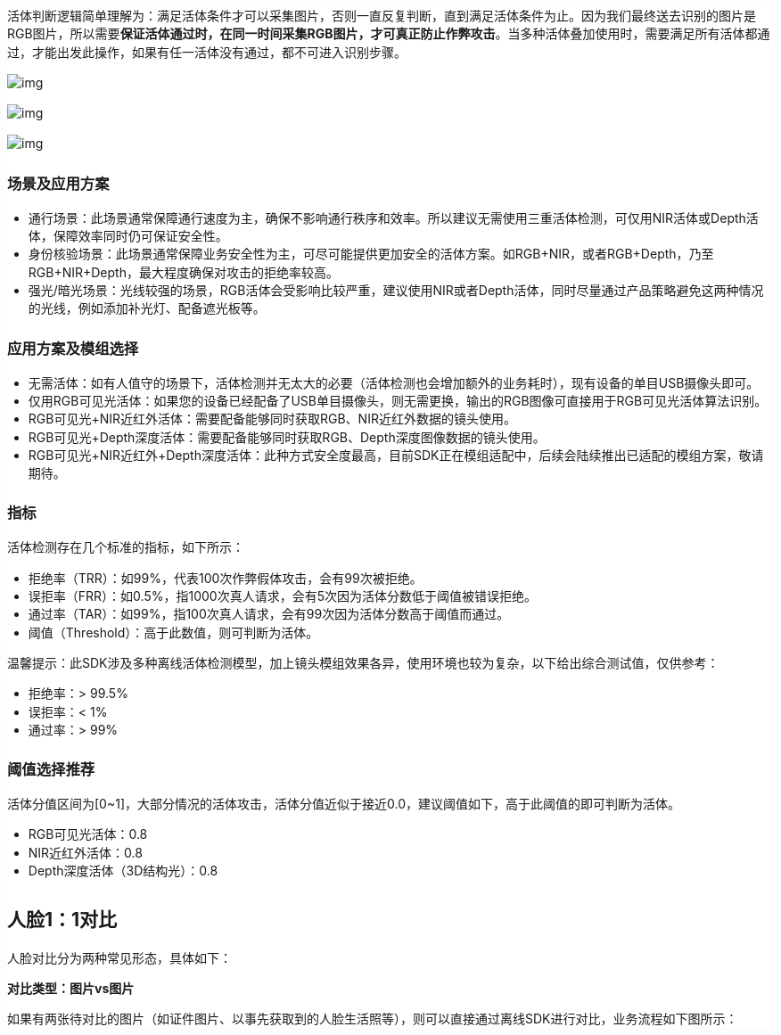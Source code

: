 活体判断逻辑简单理解为：满足活体条件才可以采集图片，否则一直反复判断，直到满足活体条件为止。因为我们最终送去识别的图片是RGB图片，所以需要**保证活体通过时，在同一时间采集RGB图片，才可真正防止作弊攻击**。当多种活体叠加使用时，需要满足所有活体都通过，才能出发此操作，如果有任一活体没有通过，都不可进入识别步骤。

![img](https://ai.baidu.com/file/D02E480CC8664D66AAFA29CC1B0E8F06)

![img](https://ai.baidu.com/file/2A938C1C533040E5AFCDB2E4CE58A522)

![img](https://ai.baidu.com/file/85D6870943854A3DBF34A48832130404)

### 场景及应用方案

- 通行场景：此场景通常保障通行速度为主，确保不影响通行秩序和效率。所以建议无需使用三重活体检测，可仅用NIR活体或Depth活体，保障效率同时仍可保证安全性。
- 身份核验场景：此场景通常保障业务安全性为主，可尽可能提供更加安全的活体方案。如RGB+NIR，或者RGB+Depth，乃至RGB+NIR+Depth，最大程度确保对攻击的拒绝率较高。
- 强光/暗光场景：光线较强的场景，RGB活体会受影响比较严重，建议使用NIR或者Depth活体，同时尽量通过产品策略避免这两种情况的光线，例如添加补光灯、配备遮光板等。

### 应用方案及模组选择

- 无需活体：如有人值守的场景下，活体检测并无太大的必要（活体检测也会增加额外的业务耗时），现有设备的单目USB摄像头即可。
- 仅用RGB可见光活体：如果您的设备已经配备了USB单目摄像头，则无需更换，输出的RGB图像可直接用于RGB可见光活体算法识别。
- RGB可见光+NIR近红外活体：需要配备能够同时获取RGB、NIR近红外数据的镜头使用。
- RGB可见光+Depth深度活体：需要配备能够同时获取RGB、Depth深度图像数据的镜头使用。
- RGB可见光+NIR近红外+Depth深度活体：此种方式安全度最高，目前SDK正在模组适配中，后续会陆续推出已适配的模组方案，敬请期待。

### 指标

活体检测存在几个标准的指标，如下所示：

- 拒绝率（TRR）：如99%，代表100次作弊假体攻击，会有99次被拒绝。
- 误拒率（FRR）：如0.5%，指1000次真人请求，会有5次因为活体分数低于阈值被错误拒绝。
- 通过率（TAR）：如99%，指100次真人请求，会有99次因为活体分数高于阈值而通过。
- 阈值（Threshold）：高于此数值，则可判断为活体。

温馨提示：此SDK涉及多种离线活体检测模型，加上镜头模组效果各异，使用环境也较为复杂，以下给出综合测试值，仅供参考：

- 拒绝率：> 99.5%
- 误拒率：< 1%
- 通过率：> 99%

### 阈值选择推荐

活体分值区间为[0~1]，大部分情况的活体攻击，活体分值近似于接近0.0，建议阈值如下，高于此阈值的即可判断为活体。

- RGB可见光活体：0.8
- NIR近红外活体：0.8
- Depth深度活体（3D结构光）：0.8

## 人脸1：1对比

人脸对比分为两种常见形态，具体如下：

**对比类型：图片vs图片**

如果有两张待对比的图片（如证件图片、以事先获取到的人脸生活照等），则可以直接通过离线SDK进行对比，业务流程如下图所示：
